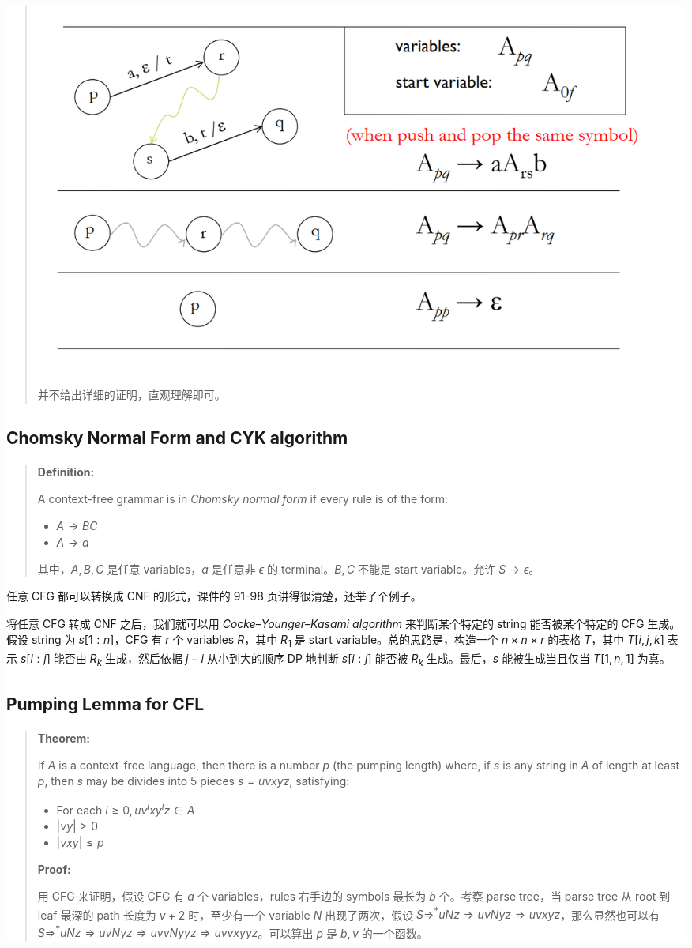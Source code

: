 > ![](6.png)
>
> 并不给出详细的证明，直观理解即可。

## Chomsky Normal Form and CYK algorithm

> **Definition:**
>
> A context-free grammar is in *Chomsky normal form* if every rule is of the form:
> - $A \to BC$
> - $A \to a$
> 
> 其中，$A, B, C$ 是任意 variables，$a$ 是任意非 $\epsilon$ 的 terminal。$B, C$ 不能是 start variable。允许 $S\to \epsilon$。

任意 CFG 都可以转换成 CNF 的形式，课件的 91-98 页讲得很清楚，还举了个例子。

将任意 CFG 转成 CNF 之后，我们就可以用 *Cocke–Younger–Kasami algorithm* 来判断某个特定的 string 能否被某个特定的 CFG 生成。假设 string 为 $s[1:n]$，CFG 有 $r$ 个 variables $R$，其中 $R_1$ 是 start variable。总的思路是，构造一个 $n\times n\times r$ 的表格 $T$，其中 $T[i,j,k]$ 表示 $s[i:j]$ 能否由 $R_k$ 生成，然后依据 $j-i$ 从小到大的顺序 DP 地判断 $s[i:j]$ 能否被 $R_k$ 生成。最后，$s$ 能被生成当且仅当 $T[1,n,1]$ 为真。

## Pumping Lemma for CFL

> **Theorem:**
>
> If $A$ is a context-free language, then there is a number $p$ (the pumping length)
where, if $s$ is any string in $A$ of length at least $p$, then $s$ may be divides into 5
pieces $s=uvxyz$, satisfying:
> - For each $i\geq 0, uv^ixy^iz \in A$
> - $|vy|> 0$
> - $|vxy|\leq p$
>
> **Proof:**
>
> 用 CFG 来证明，假设 CFG 有 $a$ 个 variables，rules 右手边的 symbols 最长为 $b$ 个。考察 parse tree，当 parse tree 从 root 到 leaf 最深的 path 长度为 $v+2$ 时，至少有一个 variable $N$ 出现了两次，假设 $S\Rightarrow^* uNz\Rightarrow uvNyz\Rightarrow uvxyz$，那么显然也可以有 $S\Rightarrow^* uNz\Rightarrow uvNyz\Rightarrow uvvNyyz\Rightarrow uvvxyyz$。可以算出 $p$ 是 $b,v$ 的一个函数。